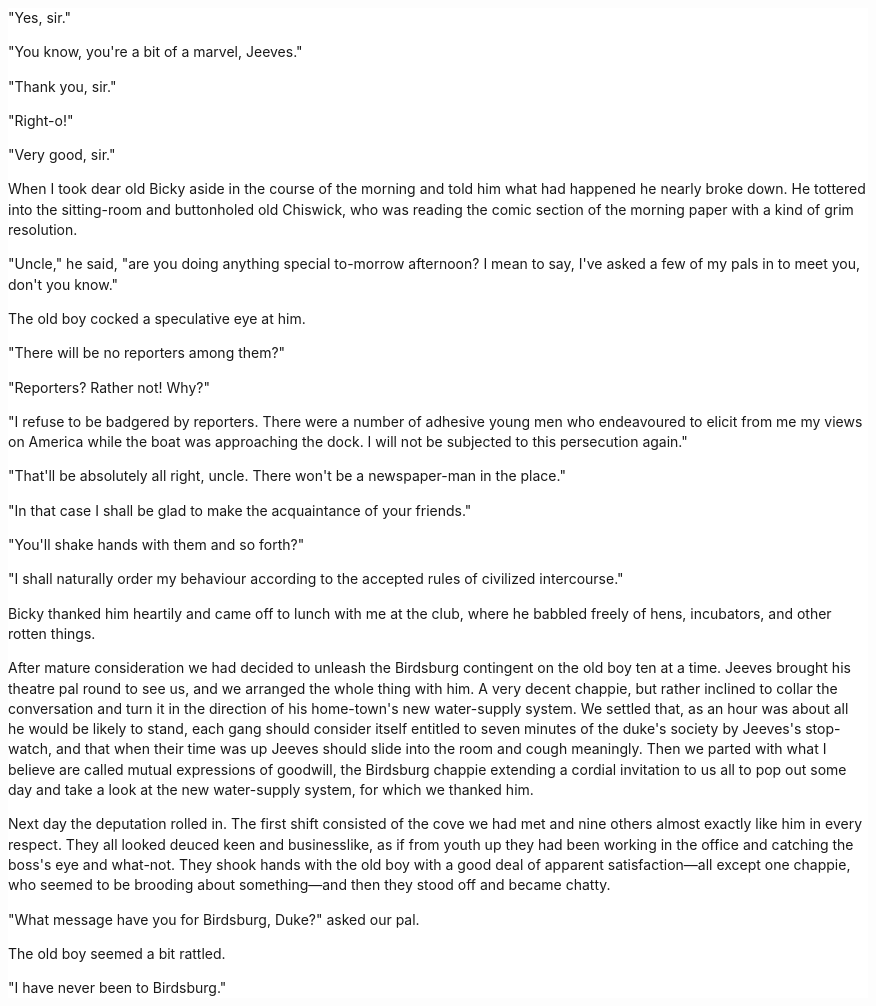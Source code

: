 "Yes, sir."

"You know, you're a bit of a marvel, Jeeves."

"Thank you, sir."

"Right-o!"

"Very good, sir."

When I took dear old Bicky aside in the course of the morning and told him what had happened he nearly broke down. He tottered into the sitting-room and buttonholed old Chiswick, who was reading the comic section of the morning paper with a kind of grim resolution.

"Uncle," he said, "are you doing anything special to-morrow afternoon? I mean to say, I've asked a few of my pals in to meet you, don't you know."

The old boy cocked a speculative eye at him.

"There will be no reporters among them?"

"Reporters? Rather not! Why?"

"I refuse to be badgered by reporters. There were a number of adhesive young men who endeavoured to elicit from me my views on America while the boat was approaching the dock. I will not be subjected to this persecution again."

"That'll be absolutely all right, uncle. There won't be a newspaper-man in the place."

"In that case I shall be glad to make the acquaintance of your friends."

"You'll shake hands with them and so forth?"

"I shall naturally order my behaviour according to the accepted rules of civilized intercourse."

Bicky thanked him heartily and came off to lunch with me at the club, where he babbled freely of hens, incubators, and other rotten things.

After mature consideration we had decided to unleash the Birdsburg contingent on the old boy ten at a time. Jeeves brought his theatre pal round to see us, and we arranged the whole thing with him. A very decent chappie, but rather inclined to collar the conversation and turn it in the direction of his home-town's new water-supply system. We settled that, as an hour was about all he would be likely to stand, each gang should consider itself entitled to seven minutes of the duke's society by Jeeves's stop-watch, and that when their time was up Jeeves should slide into the room and cough meaningly. Then we parted with what I believe are called mutual expressions of goodwill, the Birdsburg chappie extending a cordial invitation to us all to pop out some day and take a look at the new water-supply system, for which we thanked him.

Next day the deputation rolled in. The first shift consisted of the cove we had met and nine others almost exactly like him in every respect. They all looked deuced keen and businesslike, as if from youth up they had been working in the office and catching the boss's eye and what-not. They shook hands with the old boy with a good deal of apparent satisfaction—all except one chappie, who seemed to be brooding about something—and then they stood off and became chatty.

"What message have you for Birdsburg, Duke?" asked our pal.

The old boy seemed a bit rattled.

"I have never been to Birdsburg."
